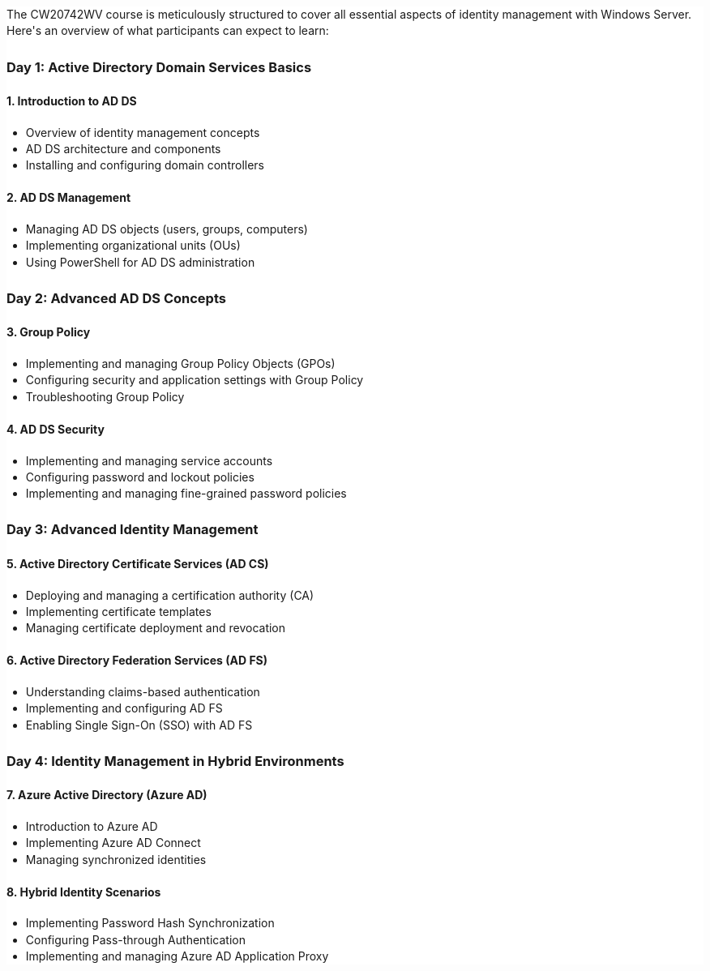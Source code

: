 The CW20742WV course is meticulously structured to cover all essential aspects of identity management with Windows Server. Here's an overview of what participants can expect to learn:

### Day 1: Active Directory Domain Services Basics

#### 1. Introduction to AD DS
- Overview of identity management concepts
- AD DS architecture and components
- Installing and configuring domain controllers

#### 2. AD DS Management
- Managing AD DS objects (users, groups, computers)
- Implementing organizational units (OUs)
- Using PowerShell for AD DS administration

### Day 2: Advanced AD DS Concepts

#### 3. Group Policy
- Implementing and managing Group Policy Objects (GPOs)
- Configuring security and application settings with Group Policy
- Troubleshooting Group Policy

#### 4. AD DS Security
- Implementing and managing service accounts
- Configuring password and lockout policies
- Implementing and managing fine-grained password policies

### Day 3: Advanced Identity Management

#### 5. Active Directory Certificate Services (AD CS)
- Deploying and managing a certification authority (CA)
- Implementing certificate templates
- Managing certificate deployment and revocation

#### 6. Active Directory Federation Services (AD FS)
- Understanding claims-based authentication
- Implementing and configuring AD FS
- Enabling Single Sign-On (SSO) with AD FS

### Day 4: Identity Management in Hybrid Environments

#### 7. Azure Active Directory (Azure AD)
- Introduction to Azure AD
- Implementing Azure AD Connect
- Managing synchronized identities

#### 8. Hybrid Identity Scenarios
- Implementing Password Hash Synchronization
- Configuring Pass-through Authentication
- Implementing and managing Azure AD Application Proxy
